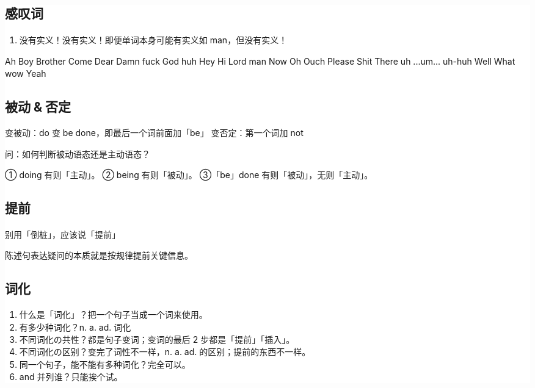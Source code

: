 

## 感叹词

1. 没有实义！没有实义！即便单词本身可能有实义如 man，但没有实义！

Ah
Boy
Brother
Come
Dear
Damn
fuck
God
huh
Hey
Hi
Lord
man
Now
Oh
Ouch
Please
Shit
There
uh
...um...
uh-huh
Well
What
wow
Yeah

## 被动 & 否定
变被动：do 变 be done，即最后一个词前面加「be」
变否定：第一个词加 not

问：如何判断被动语态还是主动语态？

① doing 有则「主动」。
② being 有则「被动」。
③「be」done 有则「被动」，无则「主动」。



## 提前

别用「倒桩」，应该说「提前」

陈述句表达疑问的本质就是按规律提前关键信息。


## 词化
1. 什么是「词化」？把一个句子当成一个词来使用。
2. 有多少种词化？n. a. ad. 词化
3. 不同词化の共性？都是句子变词；变词的最后 2 步都是「提前」「插入」。
4. 不同词化の区别？变完了词性不一样，n. a. ad. 的区别；提前的东西不一样。
5. 同一个句子，能不能有多种词化？完全可以。
6. and 并列谁？只能挨个试。
